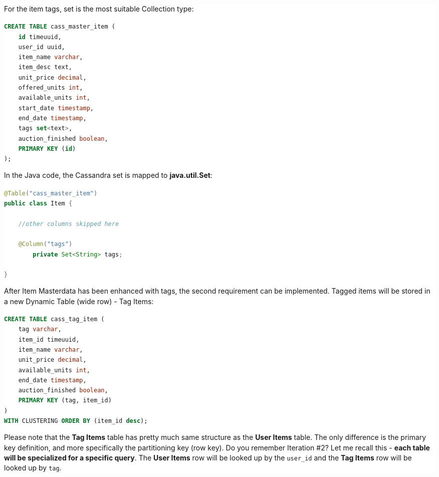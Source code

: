 For the item tags, set is the most suitable Collection type:

```sql
CREATE TABLE cass_master_item (
    id timeuuid,
    user_id uuid,
    item_name varchar,
    item_desc text,
    unit_price decimal,
    offered_units int,
    available_units int,
    start_date timestamp,
    end_date timestamp,
    tags set<text>,
    auction_finished boolean,
    PRIMARY KEY (id)
);
```

In the Java code, the Cassandra set is mapped to **java.util.Set**:

```java
@Table("cass_master_item")
public class Item {

    //other columns skipped here

    @Column("tags")
        private Set<String> tags;

}
```

After Item Masterdata has been enhanced with tags, the second requirement can be implemented. Tagged items will be stored in a new Dynamic Table (wide row) - Tag Items:

```sql
CREATE TABLE cass_tag_item (
    tag varchar,
    item_id timeuuid,
    item_name varchar,
    unit_price decimal,
    available_units int,
    end_date timestamp,
    auction_finished boolean,
    PRIMARY KEY (tag, item_id)
)
WITH CLUSTERING ORDER BY (item_id desc);
```

Please note that the **Tag Items** table has pretty much same structure as the **User Items** table. The only difference is the primary key definition, and more specifically the partitioning key (row key). Do you remember Iteration #2?  Let me recall this - **each table will be specialized for a specific query**. The **User Items** row will be looked up by the `user_id` and the **Tag Items** row will be looked up by `tag`.
